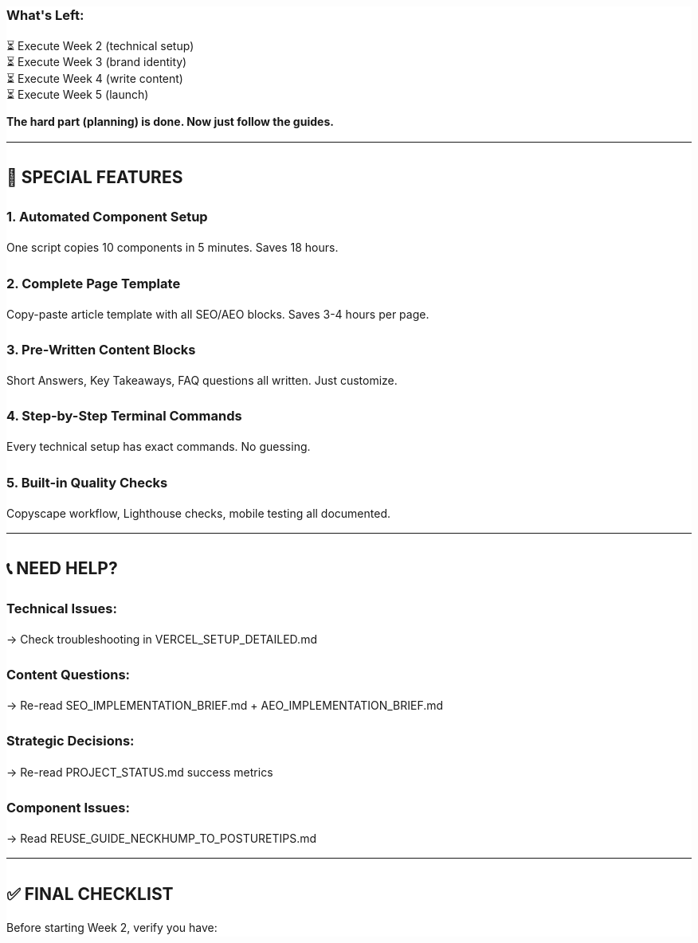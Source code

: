 ### **What's Left:**
⏳ Execute Week 2 (technical setup)  
⏳ Execute Week 3 (brand identity)  
⏳ Execute Week 4 (write content)  
⏳ Execute Week 5 (launch)  

**The hard part (planning) is done. Now just follow the guides.**

---

## 🎉 SPECIAL FEATURES

### **1. Automated Component Setup**
One script copies 10 components in 5 minutes. Saves 18 hours.

### **2. Complete Page Template**
Copy-paste article template with all SEO/AEO blocks. Saves 3-4 hours per page.

### **3. Pre-Written Content Blocks**
Short Answers, Key Takeaways, FAQ questions all written. Just customize.

### **4. Step-by-Step Terminal Commands**
Every technical setup has exact commands. No guessing.

### **5. Built-in Quality Checks**
Copyscape workflow, Lighthouse checks, mobile testing all documented.

---

## 📞 NEED HELP?

### **Technical Issues:**
→ Check troubleshooting in VERCEL_SETUP_DETAILED.md

### **Content Questions:**
→ Re-read SEO_IMPLEMENTATION_BRIEF.md + AEO_IMPLEMENTATION_BRIEF.md

### **Strategic Decisions:**
→ Re-read PROJECT_STATUS.md success metrics

### **Component Issues:**
→ Read REUSE_GUIDE_NECKHUMP_TO_POSTURETIPS.md

---

## ✅ FINAL CHECKLIST

Before starting Week 2, verify you have:
